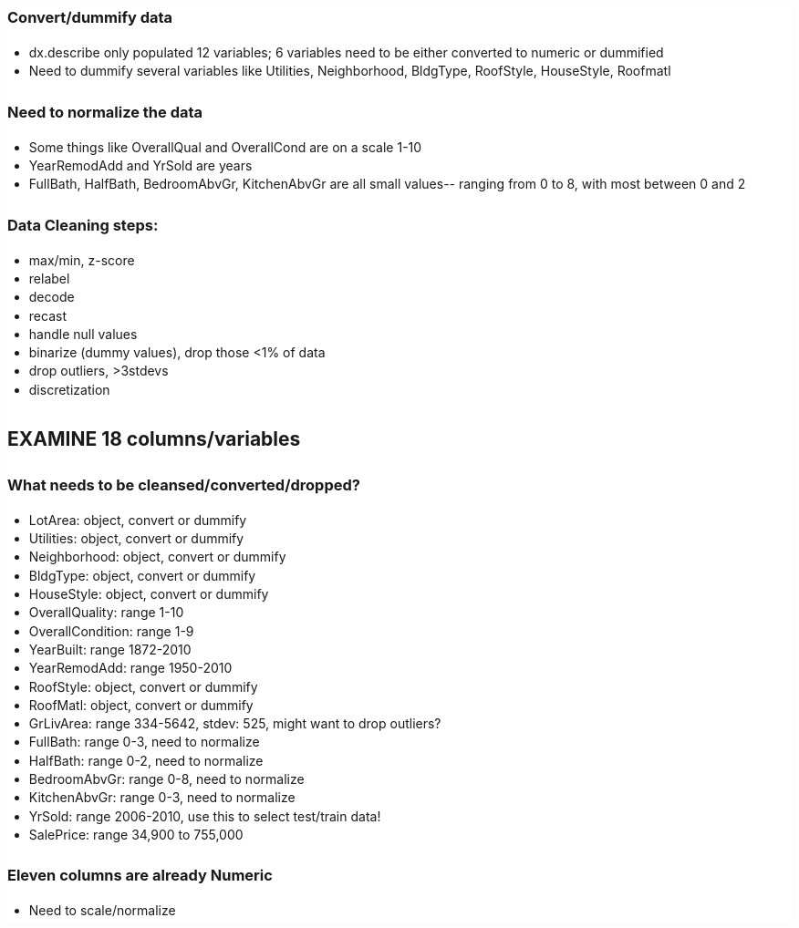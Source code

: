 

### Convert/dummify data
- dx.describe only populated 12 variables; 6 variables need to be either converted to numeric or dummified
- Need to dummify several variables like Utilities, Neighborhood, BldgType, RoofStyle, HouseStyle, Roofmatl

### Need to normalize the data
- Some things like OverallQual and OverallCond are on a scale 1-10
- YearRemodAdd and YrSold are years
- FullBath, HalfBath, BedroomAbvGr, KitchenAbvGr are all small values-- ranging from 0 to 8, with most between 0 and 2

### Data Cleaning steps:
- max/min, z-score
- relabel
- decode
- recast
- handle null values
- binarize (dummy values), drop those <1% of data
- drop outliers, >3stdevs
- discretization
 


## EXAMINE  18 columns/variables 
### What needs to be cleansed/converted/dropped?

* LotArea: object, convert or dummify
* Utilities: object, convert or dummify
* Neighborhood: object, convert or dummify
* BldgType: object, convert or dummify
* HouseStyle: object, convert or dummify
* OverallQuality:  range 1-10
* OverallCondition: range 1-9
* YearBuilt: range 1872-2010
* YearRemodAdd: range 1950-2010
* RoofStyle: object, convert or dummify
* RoofMatl: object, convert or dummify
* GrLivArea: range 334-5642, stdev: 525, might want to drop outliers?
* FullBath: range 0-3, need to normalize
* HalfBath: range 0-2, need to normalize
* BedroomAbvGr: range 0-8, need to normalize
* KitchenAbvGr: range 0-3, need to normalize
* YrSold: range 2006-2010, use this to select test/train data! 
* SalePrice: range 34,900 to 755,000

### Eleven columns are already Numeric
* Need to scale/normalize
